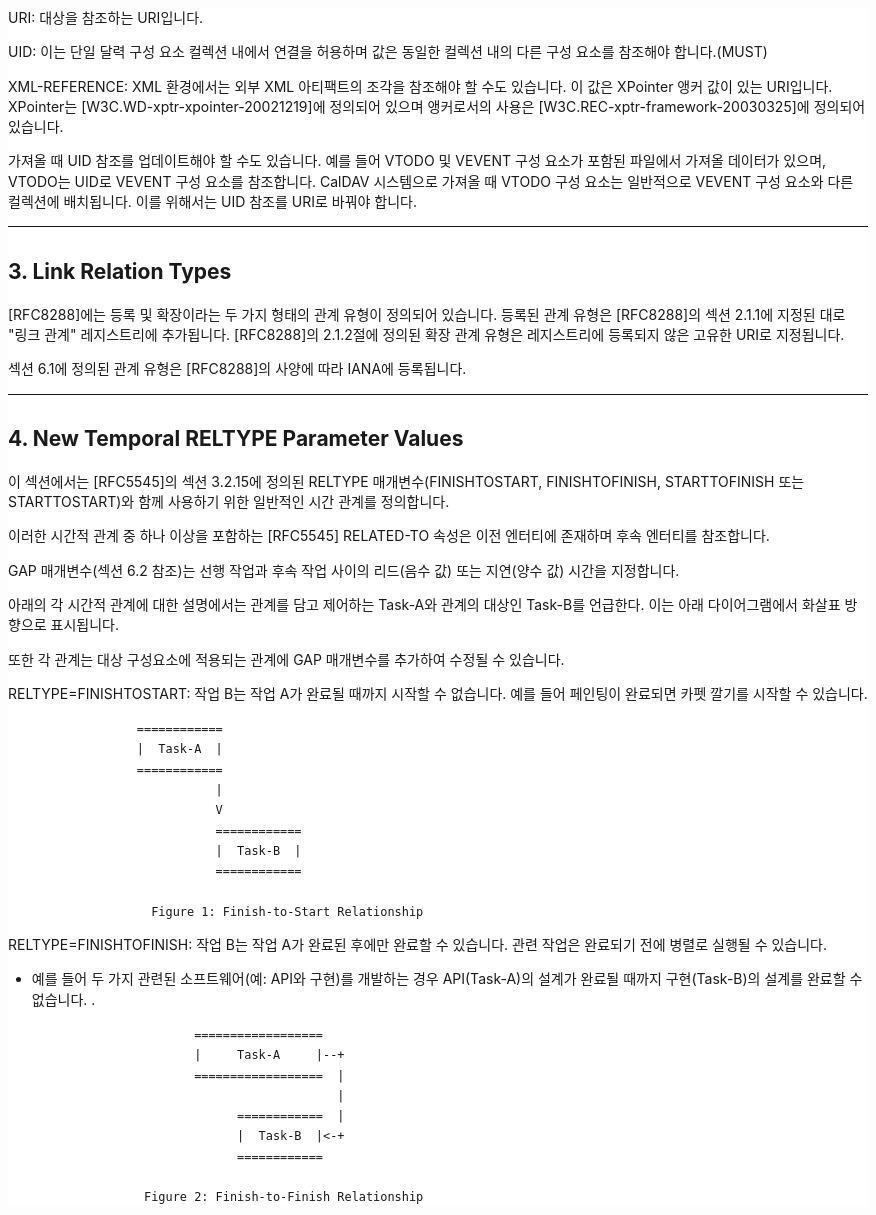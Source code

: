 URI: 대상을 참조하는 URI입니다.

UID: 이는 단일 달력 구성 요소 컬렉션 내에서 연결을 허용하며 값은 동일한 컬렉션 내의 다른 구성 요소를 참조해야 합니다.\(MUST\)

XML-REFERENCE: XML 환경에서는 외부 XML 아티팩트의 조각을 참조해야 할 수도 있습니다. 이 값은 XPointer 앵커 값이 있는 URI입니다. XPointer는 \[W3C.WD-xptr-xpointer-20021219\]에 정의되어 있으며 앵커로서의 사용은 \[W3C.REC-xptr-framework-20030325\]에 정의되어 있습니다.

가져올 때 UID 참조를 업데이트해야 할 수도 있습니다. 예를 들어 VTODO 및 VEVENT 구성 요소가 포함된 파일에서 가져올 데이터가 있으며, VTODO는 UID로 VEVENT 구성 요소를 참조합니다. CalDAV 시스템으로 가져올 때 VTODO 구성 요소는 일반적으로 VEVENT 구성 요소와 다른 컬렉션에 배치됩니다. 이를 위해서는 UID 참조를 URI로 바꿔야 합니다.

---
## **3.  Link Relation Types**

\[RFC8288\]에는 등록 및 확장이라는 두 가지 형태의 관계 유형이 정의되어 있습니다. 등록된 관계 유형은 \[RFC8288\]의 섹션 2.1.1에 지정된 대로 "링크 관계" 레지스트리에 추가됩니다. \[RFC8288\]의 2.1.2절에 정의된 확장 관계 유형은 레지스트리에 등록되지 않은 고유한 URI로 지정됩니다.

섹션 6.1에 정의된 관계 유형은 \[RFC8288\]의 사양에 따라 IANA에 등록됩니다.

---
## **4.  New Temporal RELTYPE Parameter Values**

이 섹션에서는 \[RFC5545\]의 섹션 3.2.15에 정의된 RELTYPE 매개변수\(FINISHTOSTART, FINISHTOFINISH, STARTTOFINISH 또는 STARTTOSTART\)와 함께 사용하기 위한 일반적인 시간 관계를 정의합니다.

이러한 시간적 관계 중 하나 이상을 포함하는 \[RFC5545\] RELATED-TO 속성은 이전 엔터티에 존재하며 후속 엔터티를 참조합니다.

GAP 매개변수\(섹션 6.2 참조\)는 선행 작업과 후속 작업 사이의 리드\(음수 값\) 또는 지연\(양수 값\) 시간을 지정합니다.

아래의 각 시간적 관계에 대한 설명에서는 관계를 담고 제어하는 ​​Task-A와 관계의 대상인 Task-B를 언급한다. 이는 아래 다이어그램에서 화살표 방향으로 표시됩니다.

또한 각 관계는 대상 구성요소에 적용되는 관계에 GAP 매개변수를 추가하여 수정될 수 있습니다.

RELTYPE=FINISHTOSTART: 작업 B는 작업 A가 완료될 때까지 시작할 수 없습니다. 예를 들어 페인팅이 완료되면 카펫 깔기를 시작할 수 있습니다.

```text
                  ============
                  |  Task-A  |
                  ============
                             |
                             V
                             ============
                             |  Task-B  |
                             ============

                    Figure 1: Finish-to-Start Relationship
```

RELTYPE=FINISHTOFINISH: 작업 B는 작업 A가 완료된 후에만 완료할 수 있습니다. 관련 작업은 완료되기 전에 병렬로 실행될 수 있습니다.

- 예를 들어 두 가지 관련된 소프트웨어\(예: API와 구현\)를 개발하는 경우 API\(Task-A\)의 설계가 완료될 때까지 구현\(Task-B\)의 설계를 완료할 수 없습니다. .

```text
                          ==================
                          |     Task-A     |--+
                          ==================  |
                                              |
                                ============  |
                                |  Task-B  |<-+
                                ============

                   Figure 2: Finish-to-Finish Relationship
```
